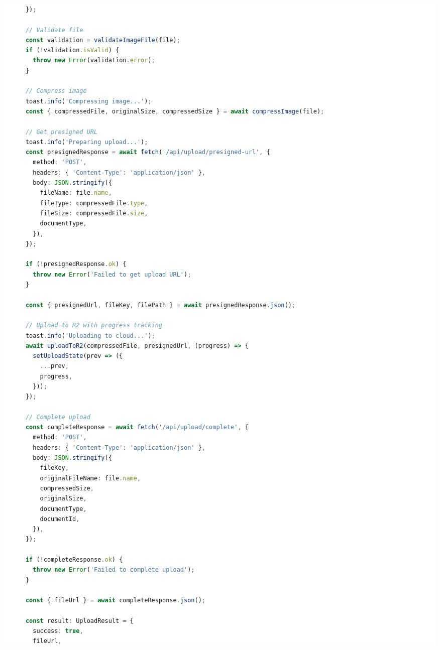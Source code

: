 ```typescript
      });
      
      // Validate file
      const validation = validateImageFile(file);
      if (!validation.isValid) {
        throw new Error(validation.error);
      }
      
      // Compress image
      toast.info('Compressing image...');
      const { compressedFile, originalSize, compressedSize } = await compressImage(file);
      
      // Get presigned URL
      toast.info('Preparing upload...');
      const presignedResponse = await fetch('/api/upload/presigned-url', {
        method: 'POST',
        headers: { 'Content-Type': 'application/json' },
        body: JSON.stringify({
          fileName: file.name,
          fileType: compressedFile.type,
          fileSize: compressedFile.size,
          documentType,
        }),
      });
      
      if (!presignedResponse.ok) {
        throw new Error('Failed to get upload URL');
      }
      
      const { presignedUrl, fileKey, filePath } = await presignedResponse.json();
      
      // Upload to R2 with progress tracking
      toast.info('Uploading to cloud...');
      await uploadToR2(compressedFile, presignedUrl, (progress) => {
        setUploadState(prev => ({
          ...prev,
          progress,
        }));
      });
      
      // Complete upload
      const completeResponse = await fetch('/api/upload/complete', {
        method: 'POST',
        headers: { 'Content-Type': 'application/json' },
        body: JSON.stringify({
          fileKey,
          originalFileName: file.name,
          compressedSize,
          originalSize,
          documentType,
          documentId,
        }),
      });
      
      if (!completeResponse.ok) {
        throw new Error('Failed to complete upload');
      }
      
      const { fileUrl } = await completeResponse.json();
      
      const result: UploadResult = {
        success: true,
        fileUrl,
```
